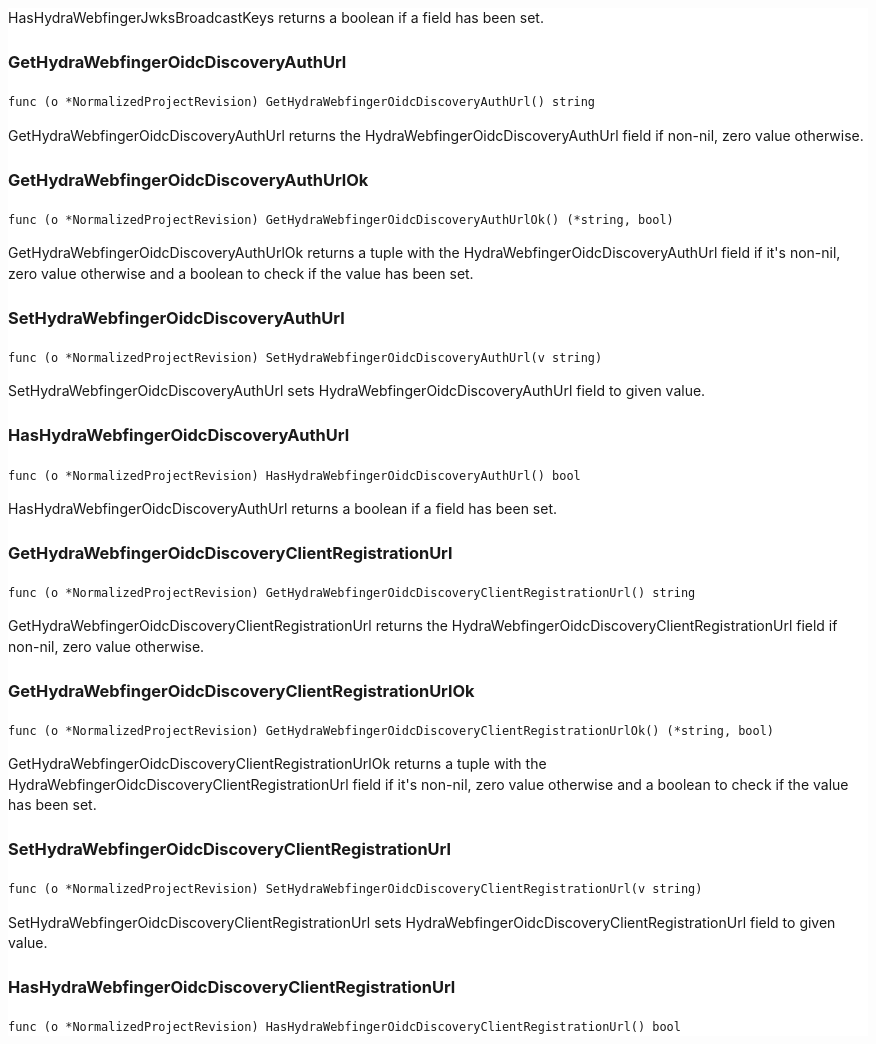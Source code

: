HasHydraWebfingerJwksBroadcastKeys returns a boolean if a field has been set.

### GetHydraWebfingerOidcDiscoveryAuthUrl

`func (o *NormalizedProjectRevision) GetHydraWebfingerOidcDiscoveryAuthUrl() string`

GetHydraWebfingerOidcDiscoveryAuthUrl returns the HydraWebfingerOidcDiscoveryAuthUrl field if non-nil, zero value otherwise.

### GetHydraWebfingerOidcDiscoveryAuthUrlOk

`func (o *NormalizedProjectRevision) GetHydraWebfingerOidcDiscoveryAuthUrlOk() (*string, bool)`

GetHydraWebfingerOidcDiscoveryAuthUrlOk returns a tuple with the HydraWebfingerOidcDiscoveryAuthUrl field if it's non-nil, zero value otherwise
and a boolean to check if the value has been set.

### SetHydraWebfingerOidcDiscoveryAuthUrl

`func (o *NormalizedProjectRevision) SetHydraWebfingerOidcDiscoveryAuthUrl(v string)`

SetHydraWebfingerOidcDiscoveryAuthUrl sets HydraWebfingerOidcDiscoveryAuthUrl field to given value.

### HasHydraWebfingerOidcDiscoveryAuthUrl

`func (o *NormalizedProjectRevision) HasHydraWebfingerOidcDiscoveryAuthUrl() bool`

HasHydraWebfingerOidcDiscoveryAuthUrl returns a boolean if a field has been set.

### GetHydraWebfingerOidcDiscoveryClientRegistrationUrl

`func (o *NormalizedProjectRevision) GetHydraWebfingerOidcDiscoveryClientRegistrationUrl() string`

GetHydraWebfingerOidcDiscoveryClientRegistrationUrl returns the HydraWebfingerOidcDiscoveryClientRegistrationUrl field if non-nil, zero value otherwise.

### GetHydraWebfingerOidcDiscoveryClientRegistrationUrlOk

`func (o *NormalizedProjectRevision) GetHydraWebfingerOidcDiscoveryClientRegistrationUrlOk() (*string, bool)`

GetHydraWebfingerOidcDiscoveryClientRegistrationUrlOk returns a tuple with the HydraWebfingerOidcDiscoveryClientRegistrationUrl field if it's non-nil, zero value otherwise
and a boolean to check if the value has been set.

### SetHydraWebfingerOidcDiscoveryClientRegistrationUrl

`func (o *NormalizedProjectRevision) SetHydraWebfingerOidcDiscoveryClientRegistrationUrl(v string)`

SetHydraWebfingerOidcDiscoveryClientRegistrationUrl sets HydraWebfingerOidcDiscoveryClientRegistrationUrl field to given value.

### HasHydraWebfingerOidcDiscoveryClientRegistrationUrl

`func (o *NormalizedProjectRevision) HasHydraWebfingerOidcDiscoveryClientRegistrationUrl() bool`
